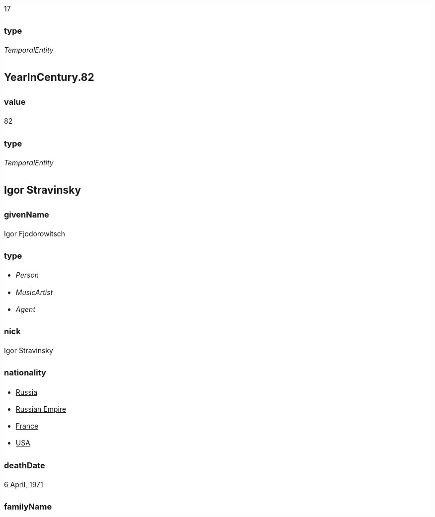 17

### type


*TemporalEntity*

## YearInCentury.82

### value


82

### type


*TemporalEntity*

## Igor Stravinsky

### givenName


Igor Fjodorowitsch

### type

 - *Person*

 - *MusicArtist*

 - *Agent*

### nick


Igor Stravinsky

### nationality

 - [Russia](#Russia)

 - [Russian Empire](#Russian-Empire)

 - [France](#France)

 - [USA](#USA)

### deathDate


[6 April, 1971](#6-April-1971)

### familyName

